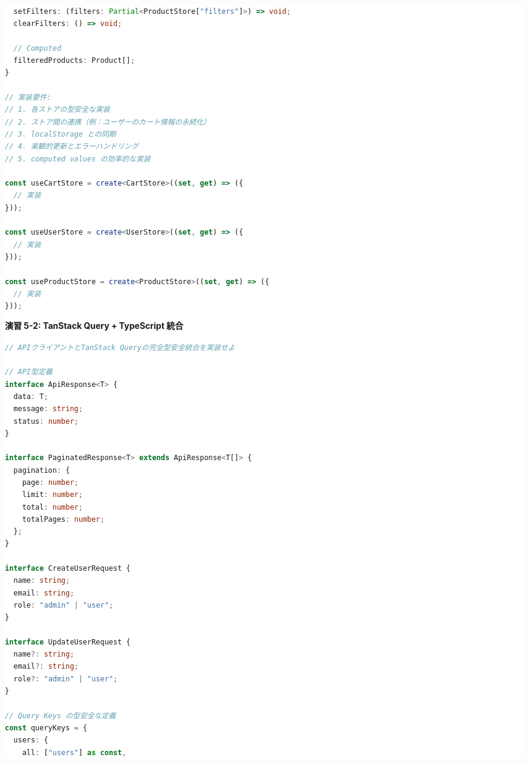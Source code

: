 ```typescript
  setFilters: (filters: Partial<ProductStore["filters"]>) => void;
  clearFilters: () => void;

  // Computed
  filteredProducts: Product[];
}

// 実装要件:
// 1. 各ストアの型安全な実装
// 2. ストア間の連携（例：ユーザーのカート情報の永続化）
// 3. localStorage との同期
// 4. 楽観的更新とエラーハンドリング
// 5. computed values の効率的な実装

const useCartStore = create<CartStore>((set, get) => ({
  // 実装
}));

const useUserStore = create<UserStore>((set, get) => ({
  // 実装
}));

const useProductStore = create<ProductStore>((set, get) => ({
  // 実装
}));
```

**演習 5-2: TanStack Query + TypeScript 統合**

```typescript
// APIクライアントとTanStack Queryの完全型安全統合を実装せよ

// API型定義
interface ApiResponse<T> {
  data: T;
  message: string;
  status: number;
}

interface PaginatedResponse<T> extends ApiResponse<T[]> {
  pagination: {
    page: number;
    limit: number;
    total: number;
    totalPages: number;
  };
}

interface CreateUserRequest {
  name: string;
  email: string;
  role: "admin" | "user";
}

interface UpdateUserRequest {
  name?: string;
  email?: string;
  role?: "admin" | "user";
}

// Query Keys の型安全な定義
const queryKeys = {
  users: {
    all: ["users"] as const,
```